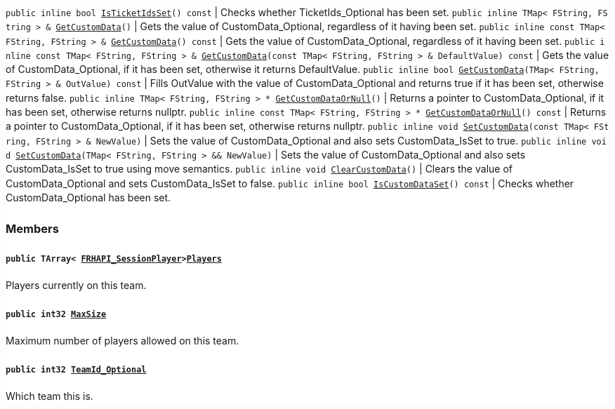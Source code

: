 `public inline bool `[`IsTicketIdsSet`](#structFRHAPI__SessionTeam_1a3ab441c303bbf23618ec5edb7fd7aa39)`() const` | Checks whether TicketIds_Optional has been set.
`public inline TMap< FString, FString > & `[`GetCustomData`](#structFRHAPI__SessionTeam_1a8a9996b3261ddfe3dcfb948fce03a002)`()` | Gets the value of CustomData_Optional, regardless of it having been set.
`public inline const TMap< FString, FString > & `[`GetCustomData`](#structFRHAPI__SessionTeam_1a4a4c95a2bc35e3d80902923f98c145df)`() const` | Gets the value of CustomData_Optional, regardless of it having been set.
`public inline const TMap< FString, FString > & `[`GetCustomData`](#structFRHAPI__SessionTeam_1ad30e874ecbe96c8724f3452343824baa)`(const TMap< FString, FString > & DefaultValue) const` | Gets the value of CustomData_Optional, if it has been set, otherwise it returns DefaultValue.
`public inline bool `[`GetCustomData`](#structFRHAPI__SessionTeam_1aa01bbe405c02811ed587f7b305fde3ec)`(TMap< FString, FString > & OutValue) const` | Fills OutValue with the value of CustomData_Optional and returns true if it has been set, otherwise returns false.
`public inline TMap< FString, FString > * `[`GetCustomDataOrNull`](#structFRHAPI__SessionTeam_1a0d32df1d04a38fe7994ec133597a88f1)`()` | Returns a pointer to CustomData_Optional, if it has been set, otherwise returns nullptr.
`public inline const TMap< FString, FString > * `[`GetCustomDataOrNull`](#structFRHAPI__SessionTeam_1a6bdf850674da256311977f4c834b502a)`() const` | Returns a pointer to CustomData_Optional, if it has been set, otherwise returns nullptr.
`public inline void `[`SetCustomData`](#structFRHAPI__SessionTeam_1a1bb7a76c8fc67ffecc307683014784f3)`(const TMap< FString, FString > & NewValue)` | Sets the value of CustomData_Optional and also sets CustomData_IsSet to true.
`public inline void `[`SetCustomData`](#structFRHAPI__SessionTeam_1a8051a1733d1567784c9b2bd4e31181dc)`(TMap< FString, FString > && NewValue)` | Sets the value of CustomData_Optional and also sets CustomData_IsSet to true using move semantics.
`public inline void `[`ClearCustomData`](#structFRHAPI__SessionTeam_1ad4c82562cd5a395efe7b2e54d8f97f6d)`()` | Clears the value of CustomData_Optional and sets CustomData_IsSet to false.
`public inline bool `[`IsCustomDataSet`](#structFRHAPI__SessionTeam_1ad34d6eda45f054d128f7d6edc8dbb061)`() const` | Checks whether CustomData_Optional has been set.

### Members

#### `public TArray< `[`FRHAPI_SessionPlayer`](RHAPI_SessionPlayer.md#structFRHAPI__SessionPlayer)` > `[`Players`](#structFRHAPI__SessionTeam_1a5b51da5e82a822358321d315683a5cdd) <a id="structFRHAPI__SessionTeam_1a5b51da5e82a822358321d315683a5cdd"></a>

Players currently on this team.

#### `public int32 `[`MaxSize`](#structFRHAPI__SessionTeam_1a577fd2257686ecc6dc4c46a9405511e8) <a id="structFRHAPI__SessionTeam_1a577fd2257686ecc6dc4c46a9405511e8"></a>

Maximum number of players allowed on this team.

#### `public int32 `[`TeamId_Optional`](#structFRHAPI__SessionTeam_1ab5fa3e595f1d211138a8e632dcb0334a) <a id="structFRHAPI__SessionTeam_1ab5fa3e595f1d211138a8e632dcb0334a"></a>

Which team this is.
